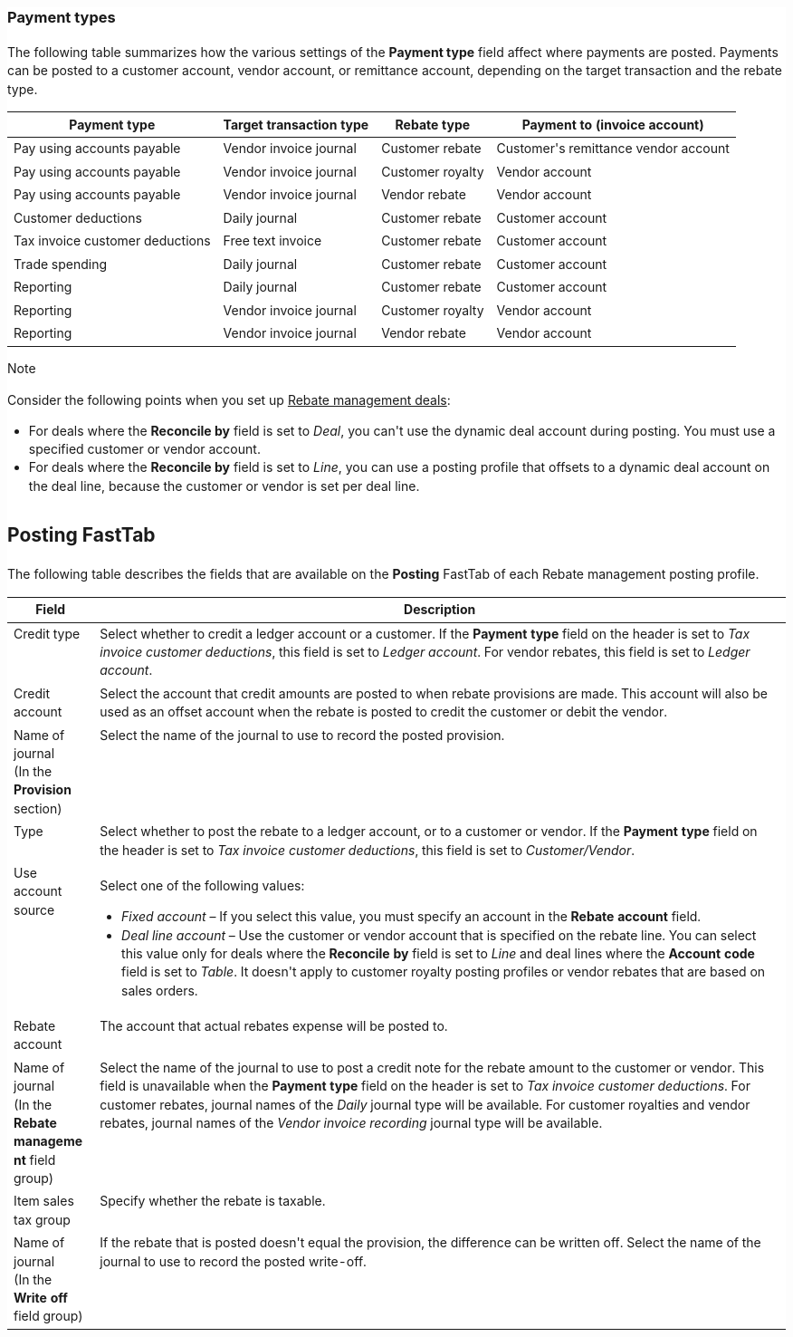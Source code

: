 ### Payment types

The following table summarizes how the various settings of the **Payment type** field affect where payments are posted. Payments can be posted to a customer account, vendor account, or remittance account, depending on the target transaction and the rebate type.

| Payment type | Target transaction type | Rebate type | Payment to (invoice account) |
|---|---|---|---|
| Pay using accounts payable | Vendor invoice journal | Customer rebate | Customer's remittance vendor account |
| Pay using accounts payable | Vendor invoice journal | Customer royalty | Vendor account |
| Pay using accounts payable | Vendor invoice journal | Vendor rebate | Vendor account |
| Customer deductions | Daily journal | Customer rebate | Customer account |
| Tax invoice customer deductions | Free text invoice | Customer rebate | Customer account |
| Trade spending | Daily journal | Customer rebate | Customer account |
| Reporting | Daily journal | Customer rebate | Customer account |
| Reporting | Vendor invoice journal | Customer royalty | Vendor account |
| Reporting | Vendor invoice journal | Vendor rebate | Vendor account |

> [!NOTE]
> Consider the following points when you set up [Rebate management deals](rebate-management-deals.md):
>
> - For deals where the **Reconcile by** field is set to *Deal*, you can't use the dynamic deal account during posting. You must use a specified customer or vendor account.
> - For deals where the **Reconcile by** field is set to *Line*, you can use a posting profile that offsets to a dynamic deal account on the deal line, because the customer or vendor is set per deal line.

## Posting FastTab

The following table describes the fields that are available on the **Posting** FastTab of each Rebate management posting profile.

| Field | Description |
|---|---|
| Credit type | Select whether to credit a ledger account or a customer. If the **Payment type** field on the header is set to *Tax invoice customer deductions*, this field is set to *Ledger account*. For vendor rebates, this field is set to *Ledger account*. |
| Credit account | Select the account that credit amounts are posted to when rebate provisions are made. This account will also be used as an offset account when the rebate is posted to credit the customer or debit the vendor. |
| Name of journal<br>(In the **Provision** section) | Select the name of the journal to use to record the posted provision. |
| Type | Select whether to post the rebate to a ledger account, or to a customer or vendor. If the **Payment type** field on the header is set to *Tax invoice customer deductions*, this field is set to *Customer/Vendor*. |
| Use account source | <p>Select one of the following values:</p><ul><li>*Fixed account* – If you select this value, you must specify an account in the **Rebate account** field.</li><li>*Deal line account* – Use the customer or vendor account that is specified on the rebate line. You can select this value only for deals where the **Reconcile by** field is set to *Line* and deal lines where the **Account code** field is set to *Table*. It doesn't apply to customer royalty posting profiles or vendor rebates that are based on sales orders.</li></ul> |
| Rebate account | The account that actual rebates expense will be posted to. |
| Name of journal<br>(In the **Rebate management** field group) | Select the name of the journal to use to post a credit note for the rebate amount to the customer or vendor. This field is unavailable when the **Payment type** field on the header is set to *Tax invoice customer deductions*. For customer rebates, journal names of the *Daily* journal type will be available. For customer royalties and vendor rebates, journal names of the *Vendor invoice recording* journal type will be available. |
| Item sales tax group | Specify whether the rebate is taxable. |
| Name of journal<br>(In the **Write off** field group) | If the rebate that is posted doesn't equal the provision, the difference can be written off. Select the name of the journal to use to record the posted write-off. |
